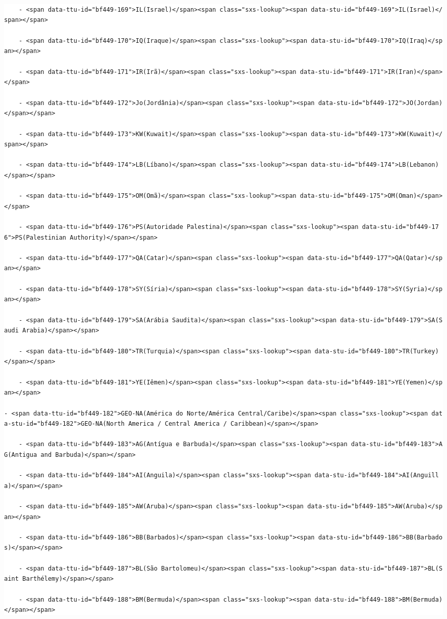         - <span data-ttu-id="bf449-169">IL(Israel)</span><span class="sxs-lookup"><span data-stu-id="bf449-169">IL(Israel)</span></span>

        - <span data-ttu-id="bf449-170">IQ(Iraque)</span><span class="sxs-lookup"><span data-stu-id="bf449-170">IQ(Iraq)</span></span>

        - <span data-ttu-id="bf449-171">IR(Irã)</span><span class="sxs-lookup"><span data-stu-id="bf449-171">IR(Iran)</span></span>

        - <span data-ttu-id="bf449-172">Jo(Jordânia)</span><span class="sxs-lookup"><span data-stu-id="bf449-172">JO(Jordan)</span></span>

        - <span data-ttu-id="bf449-173">KW(Kuwait)</span><span class="sxs-lookup"><span data-stu-id="bf449-173">KW(Kuwait)</span></span>

        - <span data-ttu-id="bf449-174">LB(Líbano)</span><span class="sxs-lookup"><span data-stu-id="bf449-174">LB(Lebanon)</span></span>

        - <span data-ttu-id="bf449-175">OM(Omã)</span><span class="sxs-lookup"><span data-stu-id="bf449-175">OM(Oman)</span></span>

        - <span data-ttu-id="bf449-176">PS(Autoridade Palestina)</span><span class="sxs-lookup"><span data-stu-id="bf449-176">PS(Palestinian Authority)</span></span>

        - <span data-ttu-id="bf449-177">QA(Catar)</span><span class="sxs-lookup"><span data-stu-id="bf449-177">QA(Qatar)</span></span>

        - <span data-ttu-id="bf449-178">SY(Síria)</span><span class="sxs-lookup"><span data-stu-id="bf449-178">SY(Syria)</span></span>

        - <span data-ttu-id="bf449-179">SA(Arábia Saudita)</span><span class="sxs-lookup"><span data-stu-id="bf449-179">SA(Saudi Arabia)</span></span>

        - <span data-ttu-id="bf449-180">TR(Turquia)</span><span class="sxs-lookup"><span data-stu-id="bf449-180">TR(Turkey)</span></span>

        - <span data-ttu-id="bf449-181">YE(Iêmen)</span><span class="sxs-lookup"><span data-stu-id="bf449-181">YE(Yemen)</span></span>

    - <span data-ttu-id="bf449-182">GEO-NA(América do Norte/América Central/Caribe)</span><span class="sxs-lookup"><span data-stu-id="bf449-182">GEO-NA(North America / Central America / Caribbean)</span></span>

        - <span data-ttu-id="bf449-183">AG(Antígua e Barbuda)</span><span class="sxs-lookup"><span data-stu-id="bf449-183">AG(Antigua and Barbuda)</span></span>

        - <span data-ttu-id="bf449-184">AI(Anguila)</span><span class="sxs-lookup"><span data-stu-id="bf449-184">AI(Anguilla)</span></span>

        - <span data-ttu-id="bf449-185">AW(Aruba)</span><span class="sxs-lookup"><span data-stu-id="bf449-185">AW(Aruba)</span></span>

        - <span data-ttu-id="bf449-186">BB(Barbados)</span><span class="sxs-lookup"><span data-stu-id="bf449-186">BB(Barbados)</span></span>

        - <span data-ttu-id="bf449-187">BL(São Bartolomeu)</span><span class="sxs-lookup"><span data-stu-id="bf449-187">BL(Saint Barthélemy)</span></span>

        - <span data-ttu-id="bf449-188">BM(Bermuda)</span><span class="sxs-lookup"><span data-stu-id="bf449-188">BM(Bermuda)</span></span>
